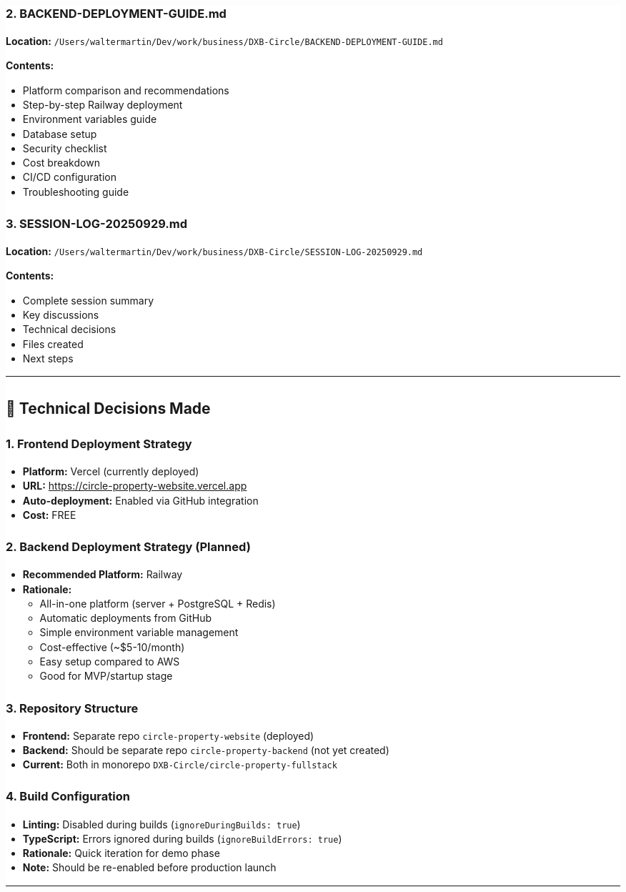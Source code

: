 ### **2. BACKEND-DEPLOYMENT-GUIDE.md**
**Location:** `/Users/waltermartin/Dev/work/business/DXB-Circle/BACKEND-DEPLOYMENT-GUIDE.md`

**Contents:**
- Platform comparison and recommendations
- Step-by-step Railway deployment
- Environment variables guide
- Database setup
- Security checklist
- Cost breakdown
- CI/CD configuration
- Troubleshooting guide

### **3. SESSION-LOG-20250929.md**
**Location:** `/Users/waltermartin/Dev/work/business/DXB-Circle/SESSION-LOG-20250929.md`

**Contents:**
- Complete session summary
- Key discussions
- Technical decisions
- Files created
- Next steps

---

## 🔧 Technical Decisions Made

### **1. Frontend Deployment Strategy**
- **Platform:** Vercel (currently deployed)
- **URL:** https://circle-property-website.vercel.app
- **Auto-deployment:** Enabled via GitHub integration
- **Cost:** FREE

### **2. Backend Deployment Strategy (Planned)**
- **Recommended Platform:** Railway
- **Rationale:**
  - All-in-one platform (server + PostgreSQL + Redis)
  - Automatic deployments from GitHub
  - Simple environment variable management
  - Cost-effective (~$5-10/month)
  - Easy setup compared to AWS
  - Good for MVP/startup stage

### **3. Repository Structure**
- **Frontend:** Separate repo `circle-property-website` (deployed)
- **Backend:** Should be separate repo `circle-property-backend` (not yet created)
- **Current:** Both in monorepo `DXB-Circle/circle-property-fullstack`

### **4. Build Configuration**
- **Linting:** Disabled during builds (`ignoreDuringBuilds: true`)
- **TypeScript:** Errors ignored during builds (`ignoreBuildErrors: true`)
- **Rationale:** Quick iteration for demo phase
- **Note:** Should be re-enabled before production launch

---